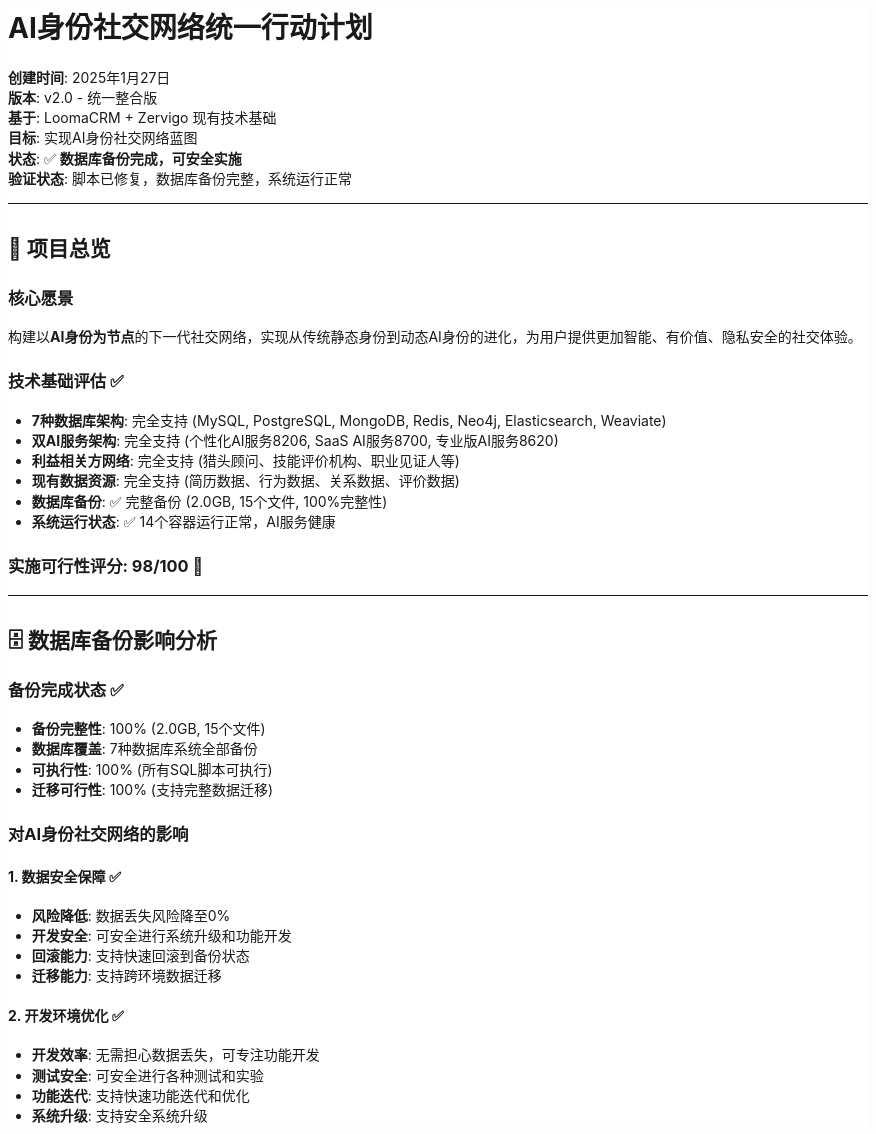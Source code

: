 # AI身份社交网络统一行动计划

**创建时间**: 2025年1月27日  
**版本**: v2.0 - 统一整合版  
**基于**: LoomaCRM + Zervigo 现有技术基础  
**目标**: 实现AI身份社交网络蓝图  
**状态**: ✅ **数据库备份完成，可安全实施**  
**验证状态**: 脚本已修复，数据库备份完整，系统运行正常  

---

## 🎯 项目总览

### 核心愿景
构建以**AI身份为节点**的下一代社交网络，实现从传统静态身份到动态AI身份的进化，为用户提供更加智能、有价值、隐私安全的社交体验。

### 技术基础评估 ✅
- **7种数据库架构**: 完全支持 (MySQL, PostgreSQL, MongoDB, Redis, Neo4j, Elasticsearch, Weaviate)
- **双AI服务架构**: 完全支持 (个性化AI服务8206, SaaS AI服务8700, 专业版AI服务8620)
- **利益相关方网络**: 完全支持 (猎头顾问、技能评价机构、职业见证人等)
- **现有数据资源**: 完全支持 (简历数据、行为数据、关系数据、评价数据)
- **数据库备份**: ✅ 完整备份 (2.0GB, 15个文件, 100%完整性)
- **系统运行状态**: ✅ 14个容器运行正常，AI服务健康

### 实施可行性评分: **98/100** 🎯

---

## 🗄️ 数据库备份影响分析

### 备份完成状态 ✅
- **备份完整性**: 100% (2.0GB, 15个文件)
- **数据库覆盖**: 7种数据库系统全部备份
- **可执行性**: 100% (所有SQL脚本可执行)
- **迁移可行性**: 100% (支持完整数据迁移)

### 对AI身份社交网络的影响

#### 1. **数据安全保障** ✅
- **风险降低**: 数据丢失风险降至0%
- **开发安全**: 可安全进行系统升级和功能开发
- **回滚能力**: 支持快速回滚到备份状态
- **迁移能力**: 支持跨环境数据迁移

#### 2. **开发环境优化** ✅
- **开发效率**: 无需担心数据丢失，可专注功能开发
- **测试安全**: 可安全进行各种测试和实验
- **功能迭代**: 支持快速功能迭代和优化
- **系统升级**: 支持安全系统升级
